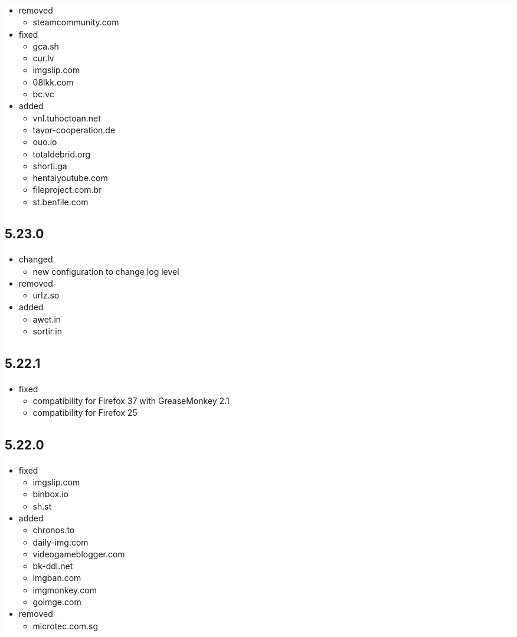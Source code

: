 * removed
    * steamcommunity.com
* fixed
    * gca.sh
    * cur.lv
    * imgslip.com
    * 08lkk.com
    * bc.vc
* added
    * vnl.tuhoctoan.net
    * tavor-cooperation.de
    * ouo.io
    * totaldebrid.org
    * shorti.ga
    * hentaiyoutube.com
    * fileproject.com.br
    * st.benfile.com

## 5.23.0

* changed
    * new configuration to change log level
* removed
    * urlz.so
* added
    * awet.in
    * sortir.in

## 5.22.1

* fixed
    * compatibility for Firefox 37 with GreaseMonkey 2.1
    * compatibility for Firefox 25

## 5.22.0

* fixed
    * imgslip.com
    * binbox.io
    * sh.st
* added
    * chronos.to
    * daily-img.com
    * videogameblogger.com
    * bk-ddl.net
    * imgban.com
    * imgmonkey.com
    * goimge.com
* removed
    * microtec.com.sg
